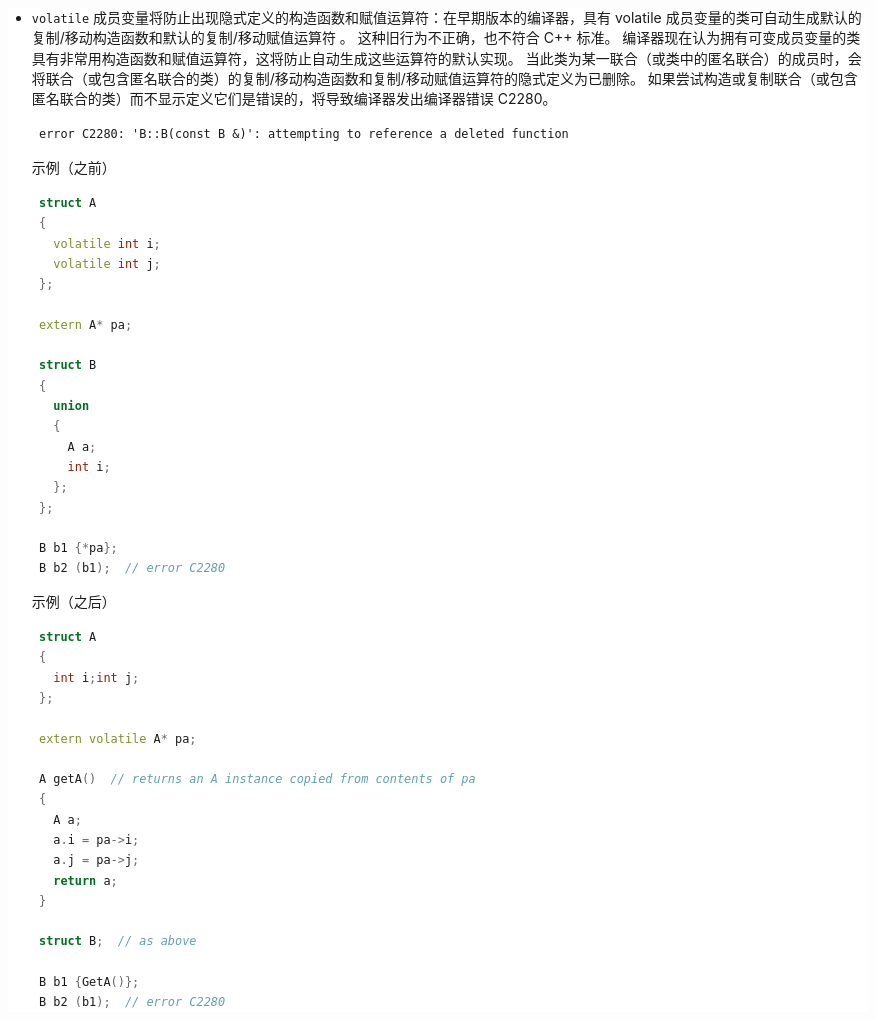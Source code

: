 - `volatile` 成员变量将防止出现隐式定义的构造函数和赋值运算符：在早期版本的编译器，具有 volatile 成员变量的类可自动生成默认的复制/移动构造函数和默认的复制/移动赋值运算符   。 这种旧行为不正确，也不符合 C++ 标准。 编译器现在认为拥有可变成员变量的类具有非常用构造函数和赋值运算符，这将防止自动生成这些运算符的默认实现。 当此类为某一联合（或类中的匿名联合）的成员时，会将联合（或包含匿名联合的类）的复制/移动构造函数和复制/移动赋值运算符的隐式定义为已删除。 如果尝试构造或复制联合（或包含匿名联合的类）而不显示定义它们是错误的，将导致编译器发出编译器错误 C2280。

   ```Output
    error C2280: 'B::B(const B &)': attempting to reference a deleted function
   ```

   示例（之前）

   ```cpp
    struct A
    {
      volatile int i;
      volatile int j;
    };

    extern A* pa;

    struct B
    {
      union
      {
        A a;
        int i;
      };
    };

    B b1 {*pa};
    B b2 (b1);  // error C2280
   ```

   示例（之后）

   ```cpp
    struct A
    {
      int i;int j;
    };

    extern volatile A* pa;

    A getA()  // returns an A instance copied from contents of pa
    {
      A a;
      a.i = pa->i;
      a.j = pa->j;
      return a;
    }

    struct B;  // as above

    B b1 {GetA()};
    B b2 (b1);  // error C2280
   ```
